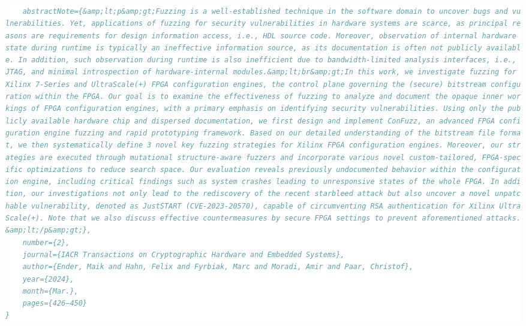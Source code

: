 ```bibtex
    abstractNote={&amp;lt;p&amp;gt;Fuzzing is a well-established technique in the software domain to uncover bugs and vulnerabilities. Yet, applications of fuzzing for security vulnerabilities in hardware systems are scarce, as principal reasons are requirements for design information access, i.e., HDL source code. Moreover, observation of internal hardware state during runtime is typically an ineffective information source, as its documentation is often not publicly available. In addition, such observation during runtime is also inefficient due to bandwidth-limited analysis interfaces, i.e., JTAG, and minimal introspection of hardware-internal modules.&amp;lt;br&amp;gt;In this work, we investigate fuzzing for Xilinx 7-Series and UltraScale(+) FPGA configuration engines, the control plane governing the (secure) bitstream configuration within the FPGA. Our goal is to examine the effectiveness of fuzzing to analyze and document the opaque inner workings of FPGA configuration engines, with a primary emphasis on identifying security vulnerabilities. Using only the publicly available hardware chip and dispersed documentation, we first design and implement ConFuzz, an advanced FPGA configuration engine fuzzing and rapid prototyping framework. Based on our detailed understanding of the bitstream file format, we then systematically define 3 novel key fuzzing strategies for Xilinx FPGA configuration engines. Moreover, our strategies are executed through mutational structure-aware fuzzers and incorporate various novel custom-tailored, FPGA-specific optimizations to reduce search space. Our evaluation reveals previously undocumented behavior within the configuration engine, including critical findings such as system crashes leading to unresponsive states of the whole FPGA. In addition, our investigations not only lead to the rediscovery of the recent starbleed attack but also uncover a novel unpatchable vulnerability, denoted as JustSTART (CVE-2023-20570), capable of circumventing RSA authentication for Xilinx UltraScale(+). Note that we also discuss effective countermeasures by secure FPGA settings to prevent aforementioned attacks.&amp;lt;/p&amp;gt;},
    number={2},
    journal={IACR Transactions on Cryptographic Hardware and Embedded Systems},
    author={Ender, Maik and Hahn, Felix and Fyrbiak, Marc and Moradi, Amir and Paar, Christof},
    year={2024},
    month={Mar.},
    pages={426–450}
}
```
